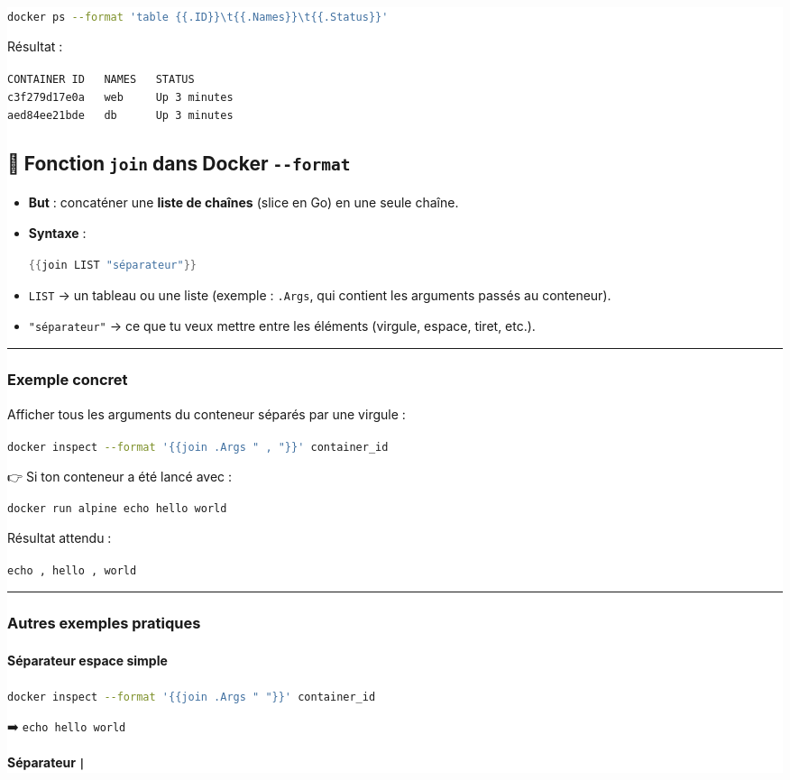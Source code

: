 ```bash
docker ps --format 'table {{.ID}}\t{{.Names}}\t{{.Status}}'
```

Résultat :

```
CONTAINER ID   NAMES   STATUS
c3f279d17e0a   web     Up 3 minutes
aed84ee21bde   db      Up 3 minutes
```

## 🔗 Fonction `join` dans Docker `--format`

* **But** : concaténer une **liste de chaînes** (slice en Go) en une seule chaîne.
*   **Syntaxe** :

    ```go
    {{join LIST "séparateur"}}
    ```
* `LIST` → un tableau ou une liste (exemple : `.Args`, qui contient les arguments passés au conteneur).
* `"séparateur"` → ce que tu veux mettre entre les éléments (virgule, espace, tiret, etc.).

***

### Exemple concret

Afficher tous les arguments du conteneur séparés par une virgule :

```bash
docker inspect --format '{{join .Args " , "}}' container_id
```

👉 Si ton conteneur a été lancé avec :

```bash
docker run alpine echo hello world
```

Résultat attendu :

```
echo , hello , world
```

***

### Autres exemples pratiques

#### Séparateur espace simple

```bash
docker inspect --format '{{join .Args " "}}' container_id
```

➡️ `echo hello world`

#### Séparateur `|`

